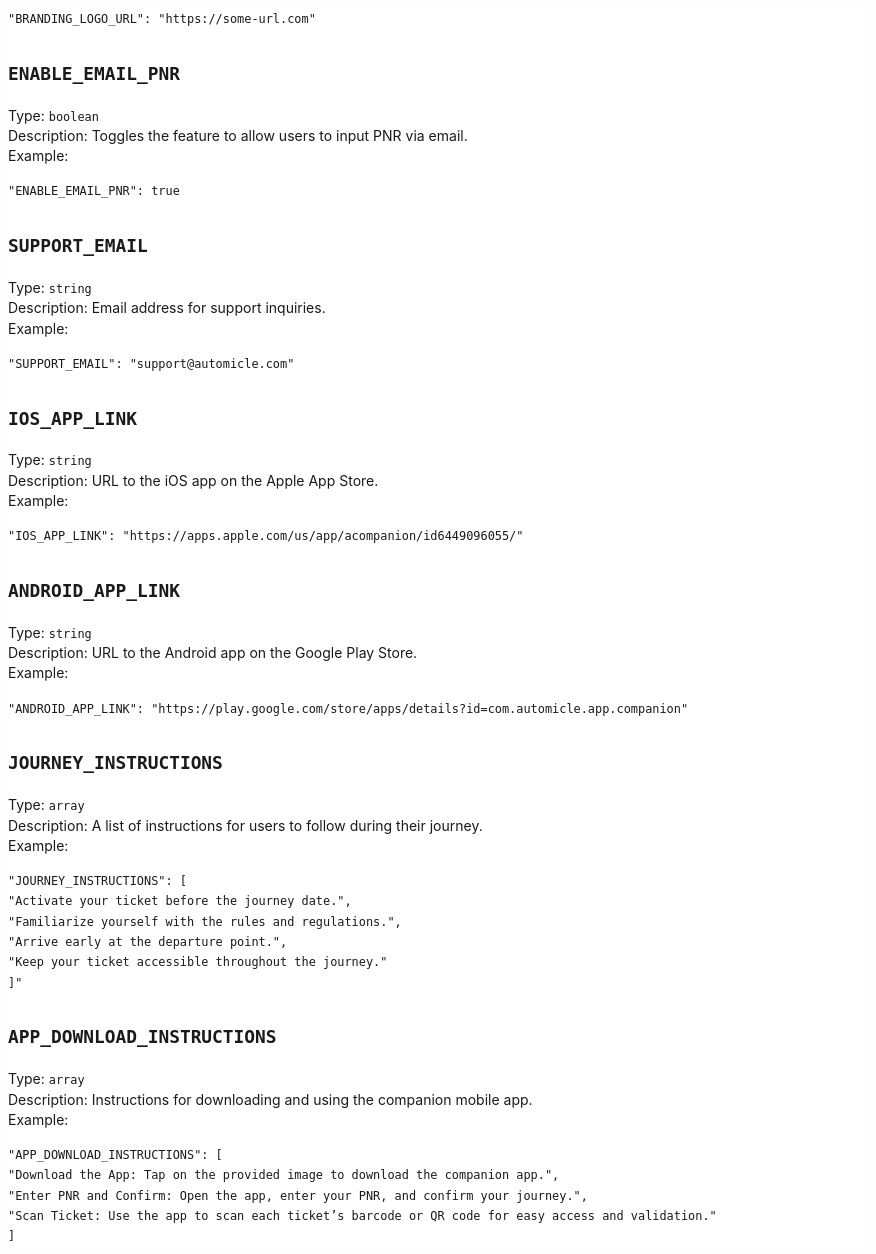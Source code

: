     "BRANDING_LOGO_URL": "https://some-url.com"

## `ENABLE_EMAIL_PNR`
Type: `boolean`  
Description: Toggles the feature to allow users to input PNR via email.  
Example: 

    "ENABLE_EMAIL_PNR": true

## `SUPPORT_EMAIL`
Type: `string`  
Description: Email address for support inquiries.  
Example: 

    "SUPPORT_EMAIL": "support@automicle.com"

## `IOS_APP_LINK`
Type: `string`  
Description: URL to the iOS app on the Apple App Store.  
Example: 

    "IOS_APP_LINK": "https://apps.apple.com/us/app/acompanion/id6449096055/"

## `ANDROID_APP_LINK`
Type: `string`  
Description: URL to the Android app on the Google Play Store.  
Example: 

    "ANDROID_APP_LINK": "https://play.google.com/store/apps/details?id=com.automicle.app.companion"

## `JOURNEY_INSTRUCTIONS`
Type: `array`  
Description: A list of instructions for users to follow during their journey.  
Example:

    "JOURNEY_INSTRUCTIONS": [
    "Activate your ticket before the journey date.",
    "Familiarize yourself with the rules and regulations.",
    "Arrive early at the departure point.",
    "Keep your ticket accessible throughout the journey."
    ]"


## `APP_DOWNLOAD_INSTRUCTIONS`
Type: `array`  
Description: Instructions for downloading and using the companion mobile app.  
Example:

    "APP_DOWNLOAD_INSTRUCTIONS": [
    "Download the App: Tap on the provided image to download the companion app.",
    "Enter PNR and Confirm: Open the app, enter your PNR, and confirm your journey.",
    "Scan Ticket: Use the app to scan each ticket’s barcode or QR code for easy access and validation."
    ]
